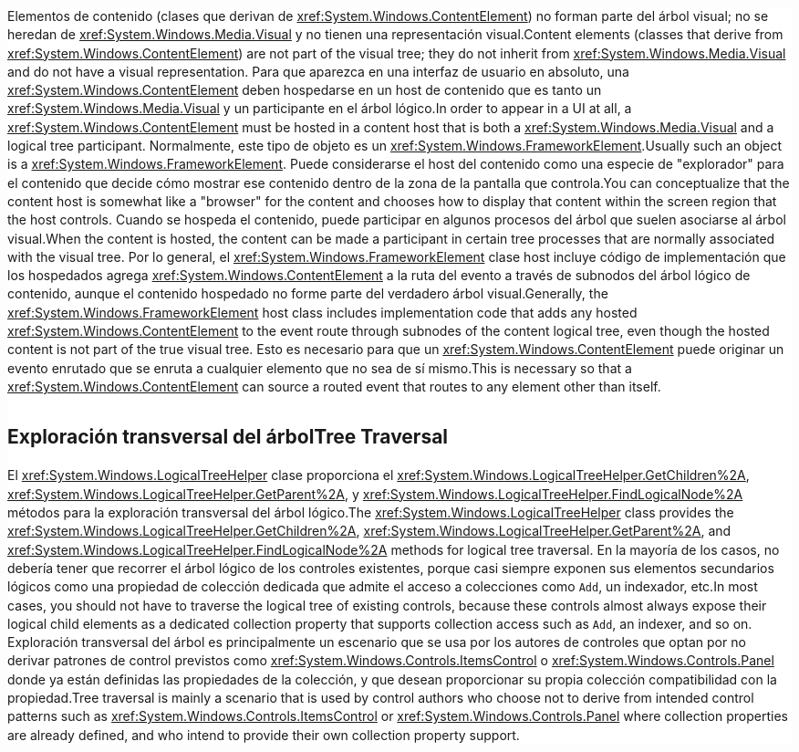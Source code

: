  <span data-ttu-id="0819e-173">Elementos de contenido (clases que derivan de <xref:System.Windows.ContentElement>) no forman parte del árbol visual; no se heredan de <xref:System.Windows.Media.Visual> y no tienen una representación visual.</span><span class="sxs-lookup"><span data-stu-id="0819e-173">Content elements (classes that derive from <xref:System.Windows.ContentElement>) are not part of the visual tree; they do not inherit from <xref:System.Windows.Media.Visual> and do not have a visual representation.</span></span> <span data-ttu-id="0819e-174">Para que aparezca en una interfaz de usuario en absoluto, una <xref:System.Windows.ContentElement> deben hospedarse en un host de contenido que es tanto un <xref:System.Windows.Media.Visual> y un participante en el árbol lógico.</span><span class="sxs-lookup"><span data-stu-id="0819e-174">In order to appear in a UI at all, a <xref:System.Windows.ContentElement> must be hosted in a content host that is both a <xref:System.Windows.Media.Visual> and a logical tree participant.</span></span> <span data-ttu-id="0819e-175">Normalmente, este tipo de objeto es un <xref:System.Windows.FrameworkElement>.</span><span class="sxs-lookup"><span data-stu-id="0819e-175">Usually such an object is a <xref:System.Windows.FrameworkElement>.</span></span> <span data-ttu-id="0819e-176">Puede considerarse el host del contenido como una especie de "explorador" para el contenido que decide cómo mostrar ese contenido dentro de la zona de la pantalla que controla.</span><span class="sxs-lookup"><span data-stu-id="0819e-176">You can conceptualize that the content host is somewhat like a "browser" for the content and chooses how to display that content within the screen region that the host controls.</span></span> <span data-ttu-id="0819e-177">Cuando se hospeda el contenido, puede participar en algunos procesos del árbol que suelen asociarse al árbol visual.</span><span class="sxs-lookup"><span data-stu-id="0819e-177">When the content is hosted, the content can be made a participant in certain tree processes that are normally associated with the visual tree.</span></span> <span data-ttu-id="0819e-178">Por lo general, el <xref:System.Windows.FrameworkElement> clase host incluye código de implementación que los hospedados agrega <xref:System.Windows.ContentElement> a la ruta del evento a través de subnodos del árbol lógico de contenido, aunque el contenido hospedado no forme parte del verdadero árbol visual.</span><span class="sxs-lookup"><span data-stu-id="0819e-178">Generally, the <xref:System.Windows.FrameworkElement> host class includes implementation code that adds any hosted <xref:System.Windows.ContentElement> to the event route through subnodes of the content logical tree, even though the hosted content is not part of the true visual tree.</span></span> <span data-ttu-id="0819e-179">Esto es necesario para que un <xref:System.Windows.ContentElement> puede originar un evento enrutado que se enruta a cualquier elemento que no sea de sí mismo.</span><span class="sxs-lookup"><span data-stu-id="0819e-179">This is necessary so that a <xref:System.Windows.ContentElement> can source a routed event that routes to any element other than itself.</span></span>  
  
<a name="tree_traversal"></a>   
## <a name="tree-traversal"></a><span data-ttu-id="0819e-180">Exploración transversal del árbol</span><span class="sxs-lookup"><span data-stu-id="0819e-180">Tree Traversal</span></span>  
 <span data-ttu-id="0819e-181">El <xref:System.Windows.LogicalTreeHelper> clase proporciona el <xref:System.Windows.LogicalTreeHelper.GetChildren%2A>, <xref:System.Windows.LogicalTreeHelper.GetParent%2A>, y <xref:System.Windows.LogicalTreeHelper.FindLogicalNode%2A> métodos para la exploración transversal del árbol lógico.</span><span class="sxs-lookup"><span data-stu-id="0819e-181">The <xref:System.Windows.LogicalTreeHelper> class provides the <xref:System.Windows.LogicalTreeHelper.GetChildren%2A>, <xref:System.Windows.LogicalTreeHelper.GetParent%2A>, and <xref:System.Windows.LogicalTreeHelper.FindLogicalNode%2A> methods for logical tree traversal.</span></span> <span data-ttu-id="0819e-182">En la mayoría de los casos, no debería tener que recorrer el árbol lógico de los controles existentes, porque casi siempre exponen sus elementos secundarios lógicos como una propiedad de colección dedicada que admite el acceso a colecciones como `Add`, un indexador, etc.</span><span class="sxs-lookup"><span data-stu-id="0819e-182">In most cases, you should not have to traverse the logical tree of existing controls, because these controls almost always expose their logical child elements as a dedicated collection property that supports collection access such as `Add`, an indexer, and so on.</span></span> <span data-ttu-id="0819e-183">Exploración transversal del árbol es principalmente un escenario que se usa por los autores de controles que optan por no derivar patrones de control previstos como <xref:System.Windows.Controls.ItemsControl> o <xref:System.Windows.Controls.Panel> donde ya están definidas las propiedades de la colección, y que desean proporcionar su propia colección compatibilidad con la propiedad.</span><span class="sxs-lookup"><span data-stu-id="0819e-183">Tree traversal is mainly a scenario that is used by control authors who choose not to derive from intended control patterns such as <xref:System.Windows.Controls.ItemsControl> or <xref:System.Windows.Controls.Panel> where collection properties are already defined, and who intend to provide their own collection property support.</span></span>  
  
